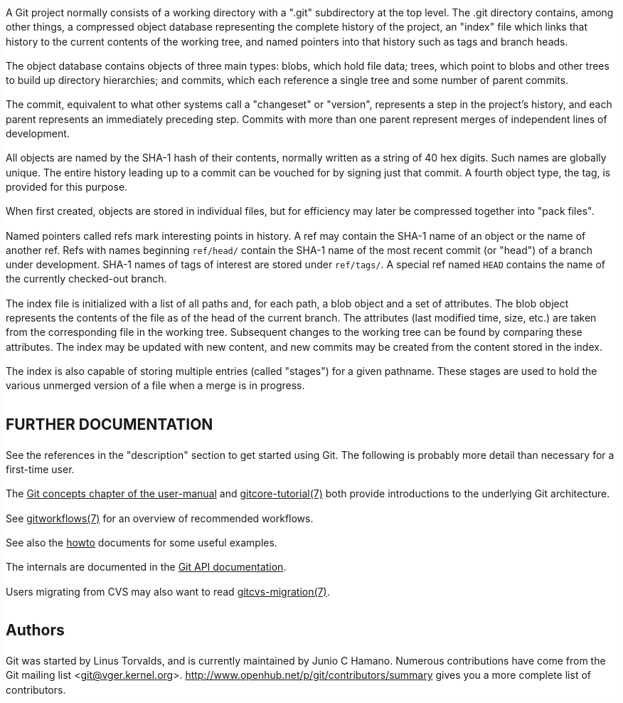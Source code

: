 A Git project normally consists of a working directory with a ".git" subdirectory at the top level. The .git directory contains, among other things, a compressed object database representing the complete history of the project, an "index" file which links that history to the current contents of the working tree, and named pointers into that history such as tags and branch heads.

The object database contains objects of three main types: blobs, which hold file data; trees, which point to blobs and other trees to build up directory hierarchies; and commits, which each reference a single tree and some number of parent commits.

The commit, equivalent to what other systems call a "changeset" or "version", represents a step in the project’s history, and each parent represents an immediately preceding step. Commits with more than one parent represent merges of independent lines of development.

All objects are named by the SHA-1 hash of their contents, normally written as a string of 40 hex digits. Such names are globally unique. The entire history leading up to a commit can be vouched for by signing just that commit. A fourth object type, the tag, is provided for this purpose.

When first created, objects are stored in individual files, but for efficiency may later be compressed together into "pack files".

Named pointers called refs mark interesting points in history. A ref may contain the SHA-1 name of an object or the name of another ref. Refs with names beginning `ref/head/` contain the SHA-1 name of the most recent commit (or "head") of a branch under development. SHA-1 names of tags of interest are stored under `ref/tags/`. A special ref named `HEAD` contains the name of the currently checked-out branch.

The index file is initialized with a list of all paths and, for each path, a blob object and a set of attributes. The blob object represents the contents of the file as of the head of the current branch. The attributes (last modified time, size, etc.) are taken from the corresponding file in the working tree. Subsequent changes to the working tree can be found by comparing these attributes. The index may be updated with new content, and new commits may be created from the content stored in the index.

The index is also capable of storing multiple entries (called "stages") for a given pathname. These stages are used to hold the various unmerged version of a file when a merge is in progress.

FURTHER DOCUMENTATION
---------------------

See the references in the "description" section to get started using Git. The following is probably more detail than necessary for a first-time user.

The [Git concepts chapter of the user-manual](user-manual.html#git-concepts) and [gitcore-tutorial(7)](gitcore-tutorial.html) both provide introductions to the underlying Git architecture.

See [gitworkflows(7)](gitworkflows.html) for an overview of recommended workflows.

See also the [howto](howto-index.html) documents for some useful examples.

The internals are documented in the [Git API documentation](technical/api-index.html).

Users migrating from CVS may also want to read [gitcvs-migration(7)](gitcvs-migration.html).

Authors
-------

Git was started by Linus Torvalds, and is currently maintained by Junio C Hamano. Numerous contributions have come from the Git mailing list &lt;<git@vger.kernel.org>&gt;. <a href="http://www.openhub.net/p/git/contributors/summary" class="bare">http://www.openhub.net/p/git/contributors/summary</a> gives you a more complete list of contributors.
